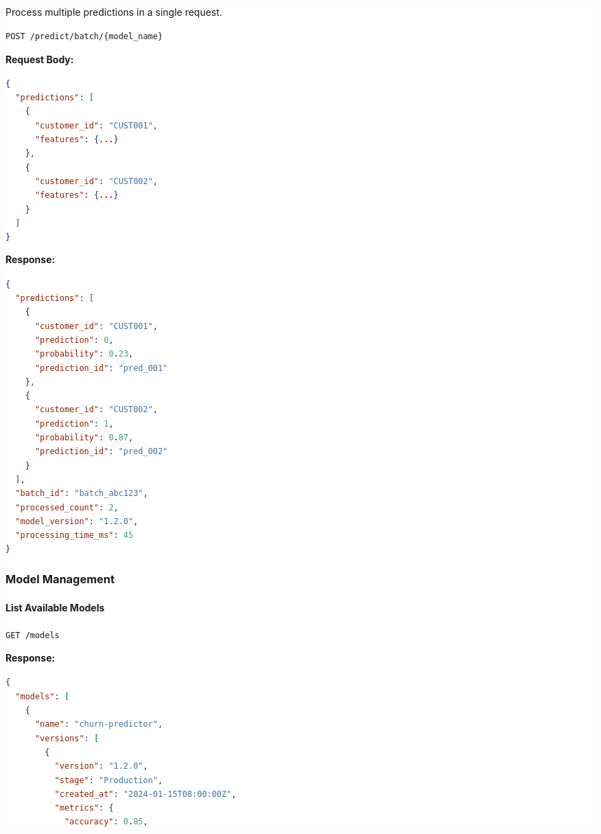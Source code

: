 Process multiple predictions in a single request.

```http
POST /predict/batch/{model_name}
```

**Request Body:**
```json
{
  "predictions": [
    {
      "customer_id": "CUST001",
      "features": {...}
    },
    {
      "customer_id": "CUST002", 
      "features": {...}
    }
  ]
}
```

**Response:**
```json
{
  "predictions": [
    {
      "customer_id": "CUST001",
      "prediction": 0,
      "probability": 0.23,
      "prediction_id": "pred_001"
    },
    {
      "customer_id": "CUST002",
      "prediction": 1,
      "probability": 0.87,
      "prediction_id": "pred_002"
    }
  ],
  "batch_id": "batch_abc123",
  "processed_count": 2,
  "model_version": "1.2.0",
  "processing_time_ms": 45
}
```

### Model Management

#### List Available Models

```http
GET /models
```

**Response:**
```json
{
  "models": [
    {
      "name": "churn-predictor",
      "versions": [
        {
          "version": "1.2.0",
          "stage": "Production",
          "created_at": "2024-01-15T08:00:00Z",
          "metrics": {
            "accuracy": 0.85,
```